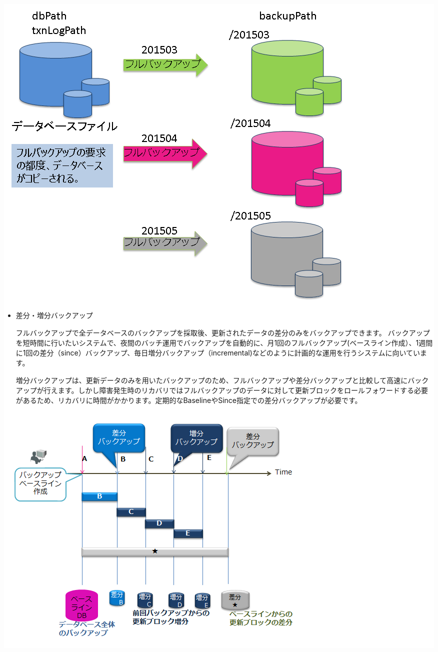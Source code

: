 ![フルバックアップ](./img/backup_full.png)

-   差分・増分バックアップ

    フルバックアップで全データベースのバックアップを採取後、更新されたデータの差分のみをバックアップできます。 バックアップを短時間に行いたいシステムで、夜間のバッチ運用でバックアップを自動的に、月1回のフルバックアップ(ベースライン作成）、1週間に1回の差分（since）バックアップ、毎日増分バックアップ（incremental)などのように計画的な運用を行うシステムに向いています。

    増分バックアップは、更新データのみを用いたバックアップのため、フルバックアップや差分バックアップと比較して高速にバックアップが行えます。しかし障害発生時のリカバリではフルバックアップのデータに対して更新ブロックをロールフォワードする必要があるため、リカバリに時間がかかります。定期的なBaselineやSince指定での差分バックアップが必要です。

![差分・増分バックアップ](./img/backup_cumulative.png)
